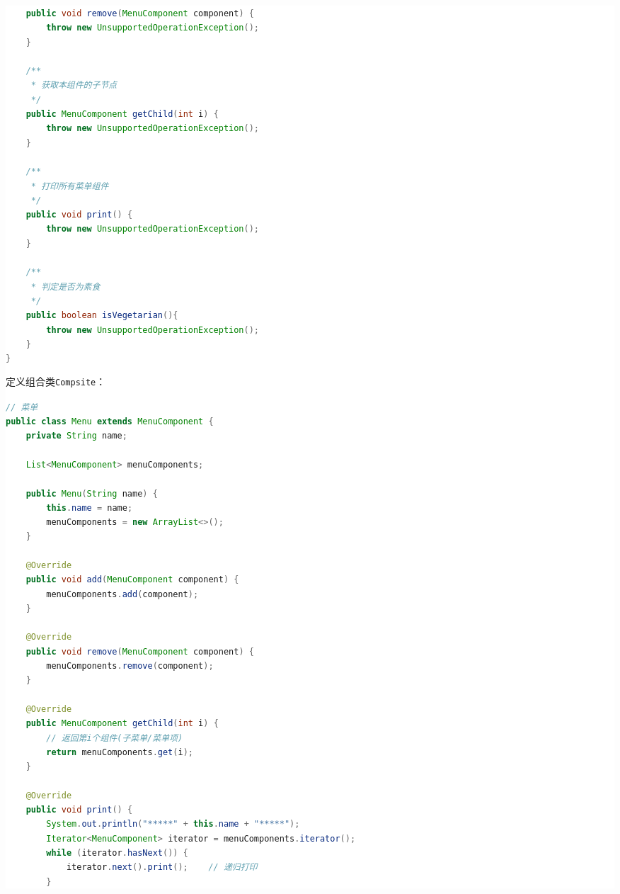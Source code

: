 ```java
    public void remove(MenuComponent component) {
        throw new UnsupportedOperationException();
    }

    /**
     * 获取本组件的子节点
     */
    public MenuComponent getChild(int i) {
        throw new UnsupportedOperationException();
    }

    /**
     * 打印所有菜单组件
     */
    public void print() {
        throw new UnsupportedOperationException();
    }

    /**
     * 判定是否为素食
     */
    public boolean isVegetarian(){
        throw new UnsupportedOperationException();
    }
}
```

定义组合类`Compsite`：

```java
// 菜单
public class Menu extends MenuComponent {
    private String name;

    List<MenuComponent> menuComponents;

    public Menu(String name) {
        this.name = name;
        menuComponents = new ArrayList<>();
    }

    @Override
    public void add(MenuComponent component) {
        menuComponents.add(component);
    }

    @Override
    public void remove(MenuComponent component) {
        menuComponents.remove(component);
    }

    @Override
    public MenuComponent getChild(int i) {
        // 返回第i个组件(子菜单/菜单项)
        return menuComponents.get(i);
    }

    @Override
    public void print() {
        System.out.println("*****" + this.name + "*****");
        Iterator<MenuComponent> iterator = menuComponents.iterator();
        while (iterator.hasNext()) {
            iterator.next().print();    // 递归打印
        }
```